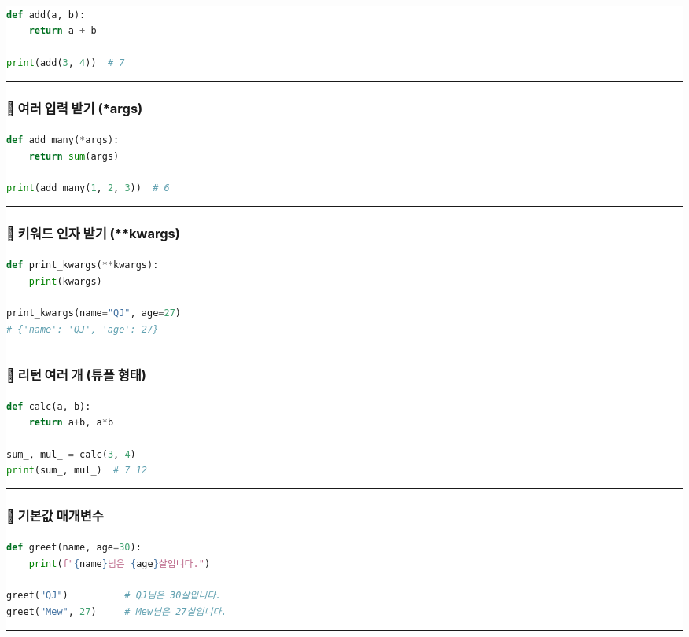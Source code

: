 ```python
def add(a, b):
    return a + b

print(add(3, 4))  # 7

```

---

### 🧩 여러 입력 받기 (*args)

```python
def add_many(*args):
    return sum(args)

print(add_many(1, 2, 3))  # 6

```

---

### 🧩 키워드 인자 받기 (**kwargs)

```python
def print_kwargs(**kwargs):
    print(kwargs)

print_kwargs(name="QJ", age=27)
# {'name': 'QJ', 'age': 27}

```

---

### 🧩 리턴 여러 개 (튜플 형태)

```python
def calc(a, b):
    return a+b, a*b

sum_, mul_ = calc(3, 4)
print(sum_, mul_)  # 7 12

```

---

### 🧩 기본값 매개변수

```python
def greet(name, age=30):
    print(f"{name}님은 {age}살입니다.")

greet("QJ")          # QJ님은 30살입니다.
greet("Mew", 27)     # Mew님은 27살입니다.

```

---